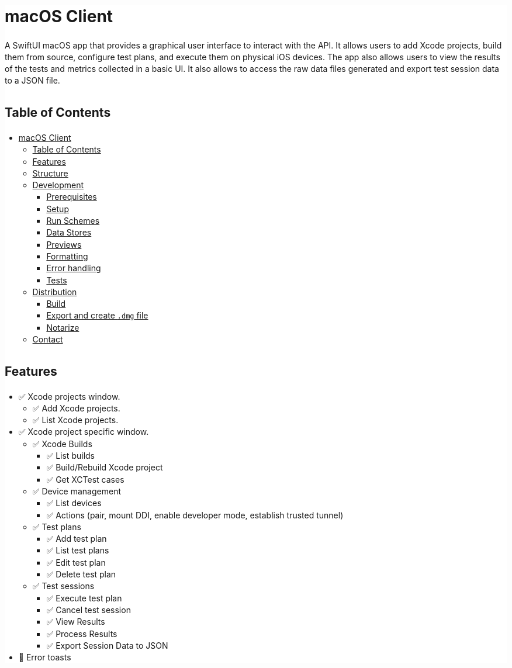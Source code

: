 # macOS Client

A SwiftUI macOS app that provides a graphical user interface to interact with the API. It allows users to add Xcode projects, build them from source, configure test plans, and execute them on physical iOS devices. The app also allows users to view the results of the tests and metrics collected in a basic UI. It also allows to access the raw data files generated and export test session data to a JSON file.

## Table of Contents



* [macOS Client](#macos-client)
    * [Table of Contents](#table-of-contents)
    * [Features](#features)
    * [Structure](#structure)
    * [Development](#development)
        * [Prerequisites](#prerequisites)
        * [Setup](#setup)
        * [Run Schemes](#run-schemes)
        * [Data Stores](#data-stores)
        * [Previews](#previews)
        * [Formatting](#formatting)
        * [Error handling](#error-handling)
        * [Tests](#tests)
    * [Distribution](#distribution)
        * [Build](#build)
        * [Export and create `.dmg` file](#export-and-create-dmg-file)
        * [Notarize](#notarize)
    * [Contact](#contact)



## Features

- ✅ Xcode projects window.
    - ✅ Add Xcode projects.
    - ✅ List Xcode projects.
- ✅ Xcode project specific window.
    - ✅ Xcode Builds
        - ✅ List builds
        - ✅ Build/Rebuild Xcode project
        - ✅ Get XCTest cases
    - ✅ Device management
        - ✅ List devices
        - ✅ Actions (pair, mount DDI, enable developer mode, establish trusted tunnel)
    - ✅ Test plans
        - ✅ Add test plan
        - ✅ List test plans
        - ✅ Edit test plan
        - ✅ Delete test plan
    - ✅ Test sessions
        - ✅ Execute test plan
        - ✅ Cancel test session
        - ✅ View Results
        - ✅ Process Results
        - ✅ Export Session Data to JSON
- 🚧 Error toasts
